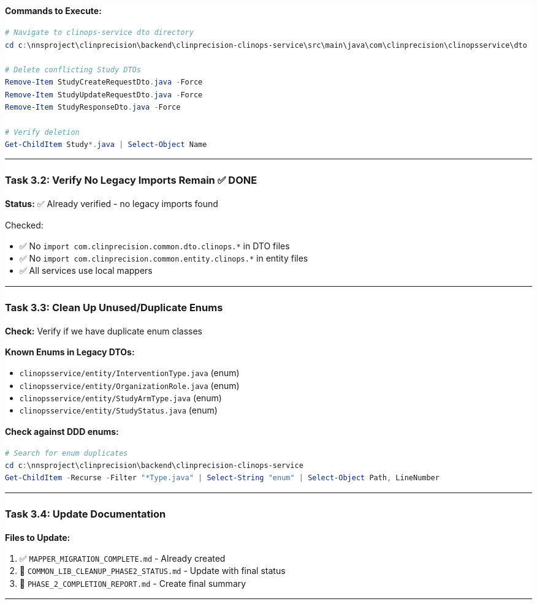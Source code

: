 **Commands to Execute:**
```powershell
# Navigate to clinops-service dto directory
cd c:\nnsproject\clinprecision\backend\clinprecision-clinops-service\src\main\java\com\clinprecision\clinopsservice\dto

# Delete conflicting Study DTOs
Remove-Item StudyCreateRequestDto.java -Force
Remove-Item StudyUpdateRequestDto.java -Force
Remove-Item StudyResponseDto.java -Force

# Verify deletion
Get-ChildItem Study*.java | Select-Object Name
```

---

### Task 3.2: Verify No Legacy Imports Remain ✅ DONE

**Status:** ✅ Already verified - no legacy imports found

Checked:
- ✅ No `import com.clinprecision.common.dto.clinops.*` in DTO files
- ✅ No `import com.clinprecision.common.entity.clinops.*` in entity files
- ✅ All services use local mappers

---

### Task 3.3: Clean Up Unused/Duplicate Enums

**Check:** Verify if we have duplicate enum classes

**Known Enums in Legacy DTOs:**
- `clinopsservice/entity/InterventionType.java` (enum)
- `clinopsservice/entity/OrganizationRole.java` (enum)
- `clinopsservice/entity/StudyArmType.java` (enum)
- `clinopsservice/entity/StudyStatus.java` (enum)

**Check against DDD enums:**
```powershell
# Search for enum duplicates
cd c:\nnsproject\clinprecision\backend\clinprecision-clinops-service
Get-ChildItem -Recurse -Filter "*Type.java" | Select-String "enum" | Select-Object Path, LineNumber
```

---

### Task 3.4: Update Documentation

**Files to Update:**
1. ✅ `MAPPER_MIGRATION_COMPLETE.md` - Already created
2. 🔄 `COMMON_LIB_CLEANUP_PHASE2_STATUS.md` - Update with final status
3. 🔄 `PHASE_2_COMPLETION_REPORT.md` - Create final summary

---
